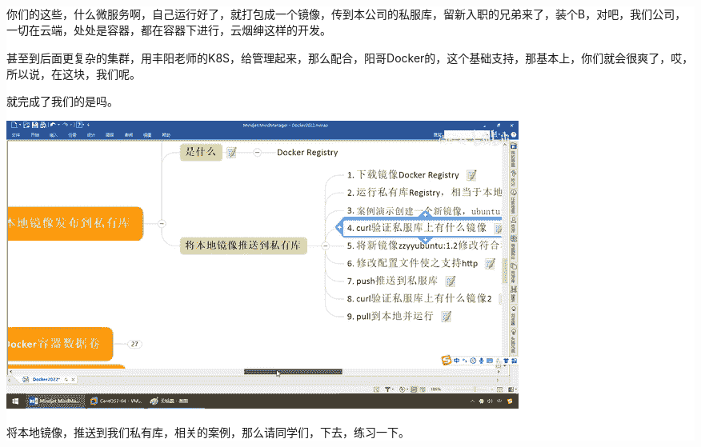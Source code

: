 你们的这些，什么微服务啊，自己运行好了，就打包成一个镜像，传到本公司的私服库，留新入职的兄弟来了，装个B，对吧，我们公司，一切在云端，处处是容器，都在容器下进行，云烟绅这样的开发。

甚至到后面更复杂的集群，用丰阳老师的K8S，给管理起来，那么配合，阳哥Docker的，这个基础支持，那基本上，你们就会很爽了，哎，所以说，在这块，我们呢。

就完成了我们的是吗。

![](img/59494ad7a3628249e9bb821b2af8b301_9.png)

将本地镜像，推送到我们私有库，相关的案例，那么请同学们，下去，练习一下。